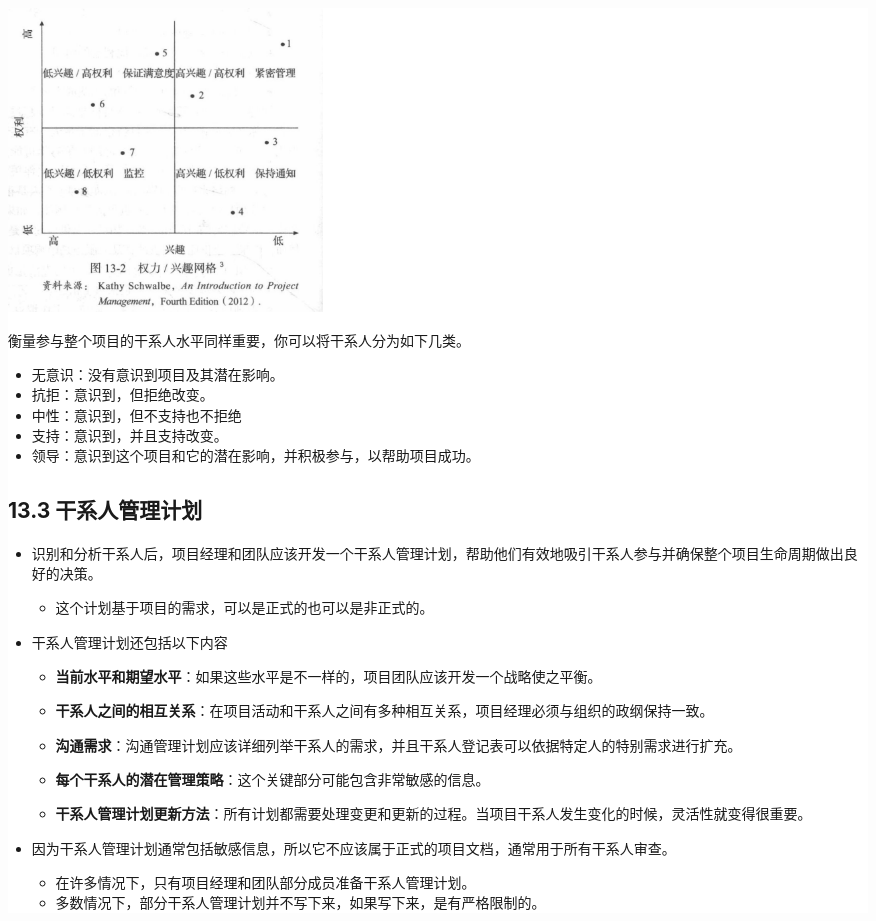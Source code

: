 <img src="%E7%AC%AC%E5%8D%81%E4%B8%89%E7%AB%A0%20%E9%A1%B9%E7%9B%AE%E5%B9%B2%E7%B3%BB%E4%BA%BA%E7%AE%A1%E7%90%86.assets/image-20231213191151349.png" alt="image-20231213191151349" style="zoom:67%;" />

衡量参与整个项目的干系人水平同样重要，你可以将干系人分为如下几类。

- 无意识：没有意识到项目及其潜在影响。
- 抗拒：意识到，但拒绝改变。
- 中性：意识到，但不支持也不拒绝
- 支持：意识到，并且支持改变。
- 领导：意识到这个项目和它的潜在影响，并积极参与，以帮助项目成功。

## 13.3 干系人管理计划

- 识别和分析干系人后，项目经理和团队应该开发一个干系人管理计划，帮助他们有效地吸引干系人参与并确保整个项目生命周期做出良好的决策。
  - 这个计划基于项目的需求，可以是正式的也可以是非正式的。

- 干系人管理计划还包括以下内容

  - **当前水平和期望水平**：如果这些水平是不一样的，项目团队应该开发一个战略使之平衡。

  - **干系人之间的相互关系**：在项目活动和干系人之间有多种相互关系，项目经理必须与组织的政纲保持一致。

  - **沟通需求**：沟通管理计划应该详细列举干系人的需求，并且干系人登记表可以依据特定人的特别需求进行扩充。

  - **每个干系人的潜在管理策略**：这个关键部分可能包含非常敏感的信息。

  - **干系人管理计划更新方法**：所有计划都需要处理变更和更新的过程。当项目干系人发生变化的时候，灵活性就变得很重要。

- 因为干系人管理计划通常包括敏感信息，所以它不应该属于正式的项目文档，通常用于所有干系人审查。
  - 在许多情况下，只有项目经理和团队部分成员准备干系人管理计划。
  - 多数情况下，部分干系人管理计划并不写下来，如果写下来，是有严格限制的。
